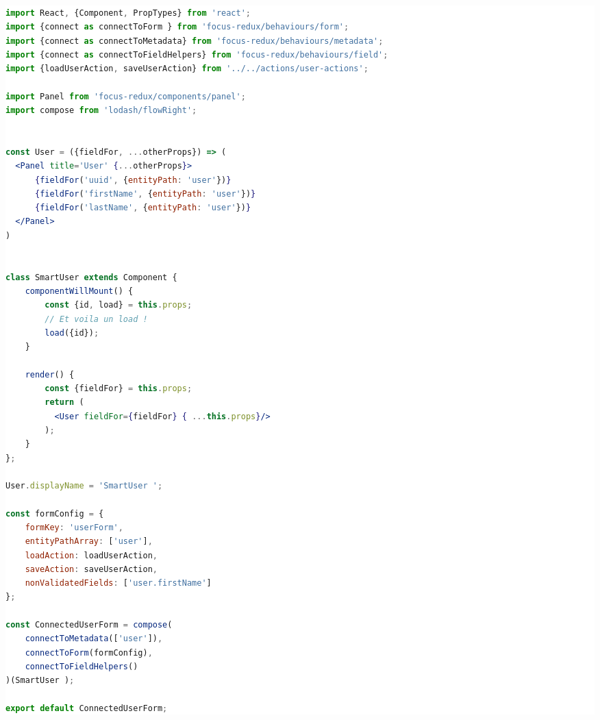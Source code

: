 ```jsx
import React, {Component, PropTypes} from 'react';
import {connect as connectToForm } from 'focus-redux/behaviours/form';
import {connect as connectToMetadata} from 'focus-redux/behaviours/metadata';
import {connect as connectToFieldHelpers} from 'focus-redux/behaviours/field';
import {loadUserAction, saveUserAction} from '../../actions/user-actions';

import Panel from 'focus-redux/components/panel';
import compose from 'lodash/flowRight';


const User = ({fieldFor, ...otherProps}) => (
  <Panel title='User' {...otherProps}>
      {fieldFor('uuid', {entityPath: 'user'})}
      {fieldFor('firstName', {entityPath: 'user'})}
      {fieldFor('lastName', {entityPath: 'user'})}
  </Panel>
)


class SmartUser extends Component {
    componentWillMount() {
        const {id, load} = this.props;
        // Et voila un load !
        load({id});
    }

    render() {
        const {fieldFor} = this.props;
        return (
          <User fieldFor={fieldFor} { ...this.props}/>
        );
    }
};

User.displayName = 'SmartUser ';

const formConfig = {
    formKey: 'userForm',
    entityPathArray: ['user'],
    loadAction: loadUserAction,
    saveAction: saveUserAction,
    nonValidatedFields: ['user.firstName']
};

const ConnectedUserForm = compose(
    connectToMetadata(['user']),
    connectToForm(formConfig),
    connectToFieldHelpers()
)(SmartUser );

export default ConnectedUserForm;


```
